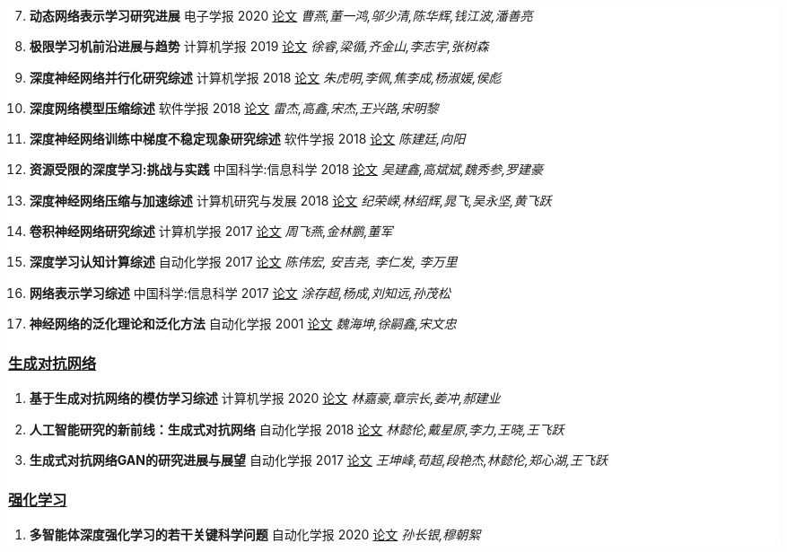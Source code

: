 7. **动态网络表示学习研究进展** 电子学报 2020 [论文](http://www.ejournal.org.cn/CN/abstract/abstract11896.shtml)
   *曹燕,董一鸿,邬少清,陈华辉,钱江波,潘善亮*

8. **极限学习机前沿进展与趋势** 计算机学报 2019 [论文](http://cjc.ict.ac.cn/online/onlinepaper/42-7-12-201974193208.pdf)
   *徐睿,梁循,齐金山,李志宇,张树森*

9. **深度神经网络并行化研究综述** 计算机学报 2018 [论文](http://cjc.ict.ac.cn/online/onlinepaper/zhm-2018725120124.pdf)
   *朱虎明,李佩,焦李成,杨淑媛,侯彪*

10. **深度网络模型压缩综述** 软件学报 2018 [论文](http://www.jos.org.cn/jos/ch/reader/create_pdf.aspx?file_no=5428&year_id=2018&quarter_id=2&falg=1)
    *雷杰,高鑫,宋杰,王兴路,宋明黎*

11. **深度神经网络训练中梯度不稳定现象研究综述** 软件学报 2018 [论文](www.jos.org.cn/jos/ch/reader/create_pdf.aspx?file_no=5561&journal_id=jos)
    *陈建廷,向阳*

12. **资源受限的深度学习:挑战与实践** 中国科学:信息科学 2018 [论文](https://doi.org/10.1360/N112017-00216)
    *吴建鑫,高斌斌,魏秀参,罗建豪*

13. **深度神经网络压缩与加速综述** 计算机研究与发展 2018 [论文](http://crad.ict.ac.cn/CN/10.7544/issn1000-1239.2018.20180129#1)
    *纪荣嵘,林绍辉,晁飞,吴永坚,黄飞跃*

14. **卷积神经网络研究综述** 计算机学报 2017 [论文](http://cjc.ict.ac.cn/online/onlinepaper/zfy-2017611182348.pdf)
    *周飞燕,金林鹏,董军*

15. **深度学习认知计算综述** 自动化学报 2017 [论文](http://www.aas.net.cn/cn/article/doi/10.16383/j.aas.2017.c160690)
    *陈伟宏, 安吉尧, 李仁发, 李万里*

16. **网络表示学习综述** 中国科学:信息科学 2017 [论文](https://doi.org/10.1360/N112017-00145)
    *涂存超,杨成,刘知远,孙茂松*

17. **神经网络的泛化理论和泛化方法** 自动化学报 2001 [论文](http://www.aas.net.cn/article/exportPdf?id=16399)
    *魏海坤,徐嗣鑫,宋文忠*

### [生成对抗网络](#content)

1. **基于生成对抗网络的模仿学习综述** 计算机学报  2020 [论文](http://cjc.ict.ac.cn/online/onlinepaper/ljh-2020119221607.pdf)
   *林嘉豪,章宗长,姜冲,郝建业*

2. **人工智能研究的新前线：生成式对抗网络** 自动化学报 2018 [论文](http://www.aas.net.cn/cn/article/doi/10.16383/j.aas.2018.y000002)
   *林懿伦,戴星原,李力,王晓,王飞跃*

3. **生成式对抗网络GAN的研究进展与展望** 自动化学报 2017 [论文](http://www.aas.net.cn/cn/article/doi/10.16383/j.aas.2017.y000003)
   *王坤峰,苟超,段艳杰,林懿伦,郑心湖,王飞跃*

### [强化学习](#content)

1. **多智能体深度强化学习的若干关键科学问题** 自动化学报 2020 [论文](http://www.aas.net.cn/article/exportPdf?id=41ddf9f1-8977-45c9-b63b-e62e8f18059f)
   *孙长银,穆朝絮*
